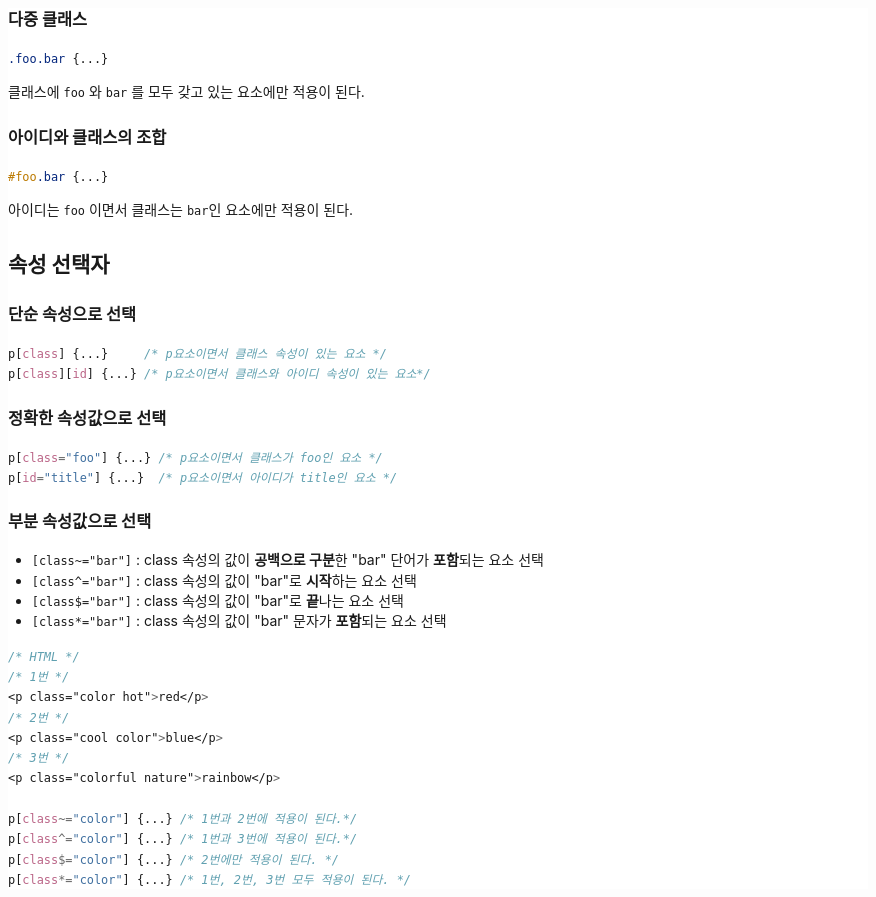 

### 다중 클래스

```css
.foo.bar {...}
```

클래스에 `foo` 와 `bar` 를 모두 갖고 있는 요소에만 적용이 된다.



### 아이디와 클래스의 조합

```css
#foo.bar {...}
```

아이디는 `foo` 이면서 클래스는  `bar`인 요소에만 적용이 된다.



## 속성 선택자

### 단순 속성으로 선택

```css
p[class] {...}     /* p요소이면서 클래스 속성이 있는 요소 */
p[class][id] {...} /* p요소이면서 클래스와 아이디 속성이 있는 요소*/
```



### 정확한 속성값으로 선택

```css
p[class="foo"] {...} /* p요소이면서 클래스가 foo인 요소 */
p[id="title"] {...}  /* p요소이면서 아이디가 title인 요소 */
```



### 부분 속성값으로 선택

- `[class~="bar"]` : class 속성의 값이 **공백으로 구분**한 "bar" 단어가 **포함**되는 요소 선택
- `[class^="bar"]` : class 속성의 값이 "bar"로 **시작**하는 요소 선택 
- `[class$="bar"]` : class 속성의 값이 "bar"로 **끝**나는 요소 선택
- `[class*="bar"]` : class 속성의 값이 "bar" 문자가 **포함**되는 요소 선택

```css
/* HTML */
/* 1번 */
<p class="color hot">red</p>
/* 2번 */
<p class="cool color">blue</p>
/* 3번 */
<p class="colorful nature">rainbow</p>

p[class~="color"] {...} /* 1번과 2번에 적용이 된다.*/ 
p[class^="color"] {...} /* 1번과 3번에 적용이 된다.*/
p[class$="color"] {...} /* 2번에만 적용이 된다. */
p[class*="color"] {...} /* 1번, 2번, 3번 모두 적용이 된다. */
```
